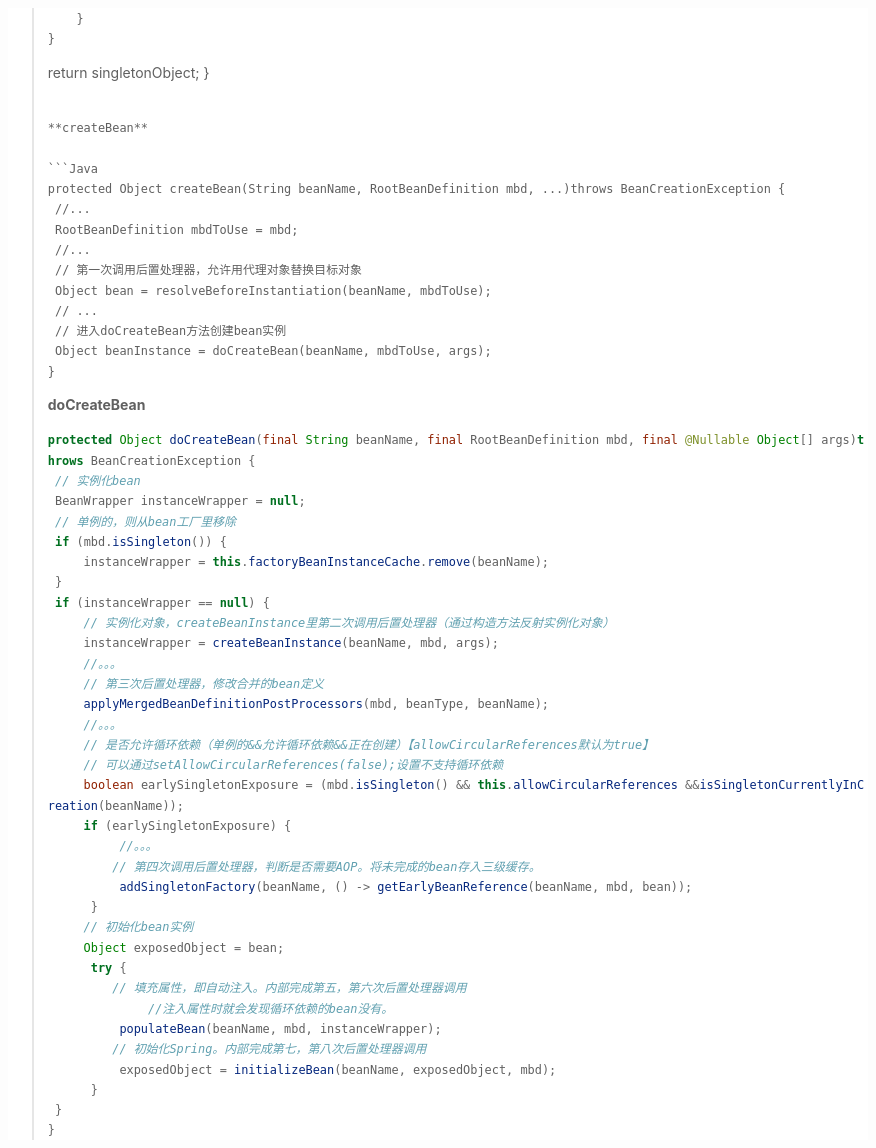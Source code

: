 >         }
>     }
>  	return singletonObject;
> }
> ```
>
> **createBean**
>
> ```Java
> protected Object createBean(String beanName, RootBeanDefinition mbd, ...)throws BeanCreationException {
>  //...
>  RootBeanDefinition mbdToUse = mbd;
>  //...
>  // 第一次调用后置处理器，允许用代理对象替换目标对象
>  Object bean = resolveBeforeInstantiation(beanName, mbdToUse);
>  // ...
>  // 进入doCreateBean方法创建bean实例
>  Object beanInstance = doCreateBean(beanName, mbdToUse, args);
> }
> ```
>
> **doCreateBean**
>
> ```Java
> protected Object doCreateBean(final String beanName, final RootBeanDefinition mbd, final @Nullable Object[] args)throws BeanCreationException {
>  // 实例化bean
>  BeanWrapper instanceWrapper = null;
>  // 单例的，则从bean工厂里移除
>  if (mbd.isSingleton()) {
>      instanceWrapper = this.factoryBeanInstanceCache.remove(beanName);
>  }
>  if (instanceWrapper == null) {
>      // 实例化对象，createBeanInstance里第二次调用后置处理器（通过构造方法反射实例化对象）
>      instanceWrapper = createBeanInstance(beanName, mbd, args);
>      //。。。
>      // 第三次后置处理器，修改合并的bean定义
>      applyMergedBeanDefinitionPostProcessors(mbd, beanType, beanName);
>      //。。。
>      // 是否允许循环依赖（单例的&&允许循环依赖&&正在创建）【allowCircularReferences默认为true】
>      // 可以通过setAllowCircularReferences(false);设置不支持循环依赖
>      boolean earlySingletonExposure = (mbd.isSingleton() && this.allowCircularReferences &&isSingletonCurrentlyInCreation(beanName));
>      if (earlySingletonExposure) {
> 			//。。。
>          // 第四次调用后置处理器，判断是否需要AOP。将未完成的bean存入三级缓存。
> 			addSingletonFactory(beanName, () -> getEarlyBeanReference(beanName, mbd, bean));
> 		}
>      // 初始化bean实例
>      Object exposedObject = bean;
> 		try {
>          // 填充属性，即自动注入。内部完成第五，第六次后置处理器调用
>           	//注入属性时就会发现循环依赖的bean没有。
> 			populateBean(beanName, mbd, instanceWrapper);
>          // 初始化Spring。内部完成第七，第八次后置处理器调用
> 			exposedObject = initializeBean(beanName, exposedObject, mbd);
> 		}
>  }
> }
> ```
>
> 
